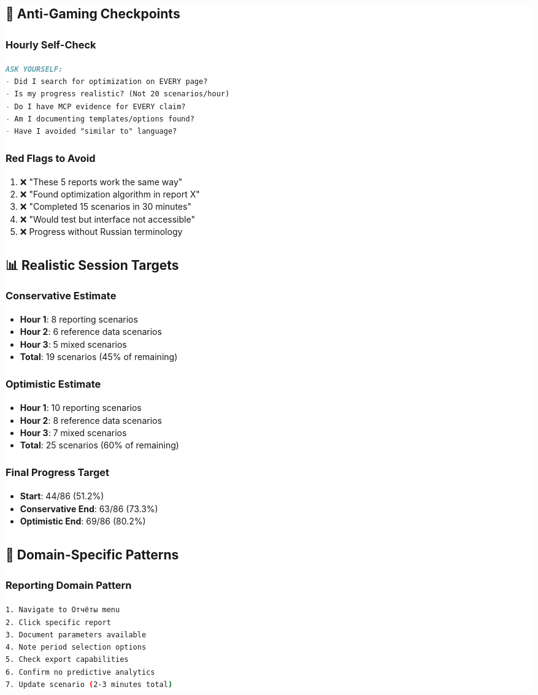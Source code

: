 ## 🚨 Anti-Gaming Checkpoints

### Hourly Self-Check
```markdown
ASK YOURSELF:
- Did I search for optimization on EVERY page?
- Is my progress realistic? (Not 20 scenarios/hour)
- Do I have MCP evidence for EVERY claim?
- Am I documenting templates/options found?
- Have I avoided "similar to" language?
```

### Red Flags to Avoid
1. ❌ "These 5 reports work the same way"
2. ❌ "Found optimization algorithm in report X"
3. ❌ "Completed 15 scenarios in 30 minutes"
4. ❌ "Would test but interface not accessible"
5. ❌ Progress without Russian terminology

## 📊 Realistic Session Targets

### Conservative Estimate
- **Hour 1**: 8 reporting scenarios
- **Hour 2**: 6 reference data scenarios
- **Hour 3**: 5 mixed scenarios
- **Total**: 19 scenarios (45% of remaining)

### Optimistic Estimate  
- **Hour 1**: 10 reporting scenarios
- **Hour 2**: 8 reference data scenarios
- **Hour 3**: 7 mixed scenarios
- **Total**: 25 scenarios (60% of remaining)

### Final Progress Target
- **Start**: 44/86 (51.2%)
- **Conservative End**: 63/86 (73.3%)
- **Optimistic End**: 69/86 (80.2%)

## 🔧 Domain-Specific Patterns

### Reporting Domain Pattern
```bash
1. Navigate to Отчёты menu
2. Click specific report
3. Document parameters available
4. Note period selection options
5. Check export capabilities
6. Confirm no predictive analytics
7. Update scenario (2-3 minutes total)
```
